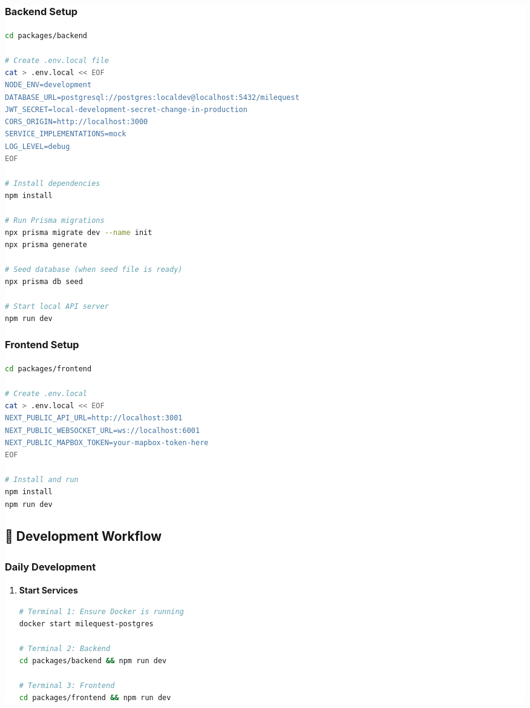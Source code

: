 ### Backend Setup

```bash
cd packages/backend

# Create .env.local file
cat > .env.local << EOF
NODE_ENV=development
DATABASE_URL=postgresql://postgres:localdev@localhost:5432/milequest
JWT_SECRET=local-development-secret-change-in-production
CORS_ORIGIN=http://localhost:3000
SERVICE_IMPLEMENTATIONS=mock
LOG_LEVEL=debug
EOF

# Install dependencies
npm install

# Run Prisma migrations
npx prisma migrate dev --name init
npx prisma generate

# Seed database (when seed file is ready)
npx prisma db seed

# Start local API server
npm run dev
```

### Frontend Setup

```bash
cd packages/frontend

# Create .env.local
cat > .env.local << EOF
NEXT_PUBLIC_API_URL=http://localhost:3001
NEXT_PUBLIC_WEBSOCKET_URL=ws://localhost:6001
NEXT_PUBLIC_MAPBOX_TOKEN=your-mapbox-token-here
EOF

# Install and run
npm install
npm run dev
```

## 🔧 Development Workflow

### Daily Development

1. **Start Services**
   ```bash
   # Terminal 1: Ensure Docker is running
   docker start milequest-postgres
   
   # Terminal 2: Backend
   cd packages/backend && npm run dev
   
   # Terminal 3: Frontend
   cd packages/frontend && npm run dev
   ```
